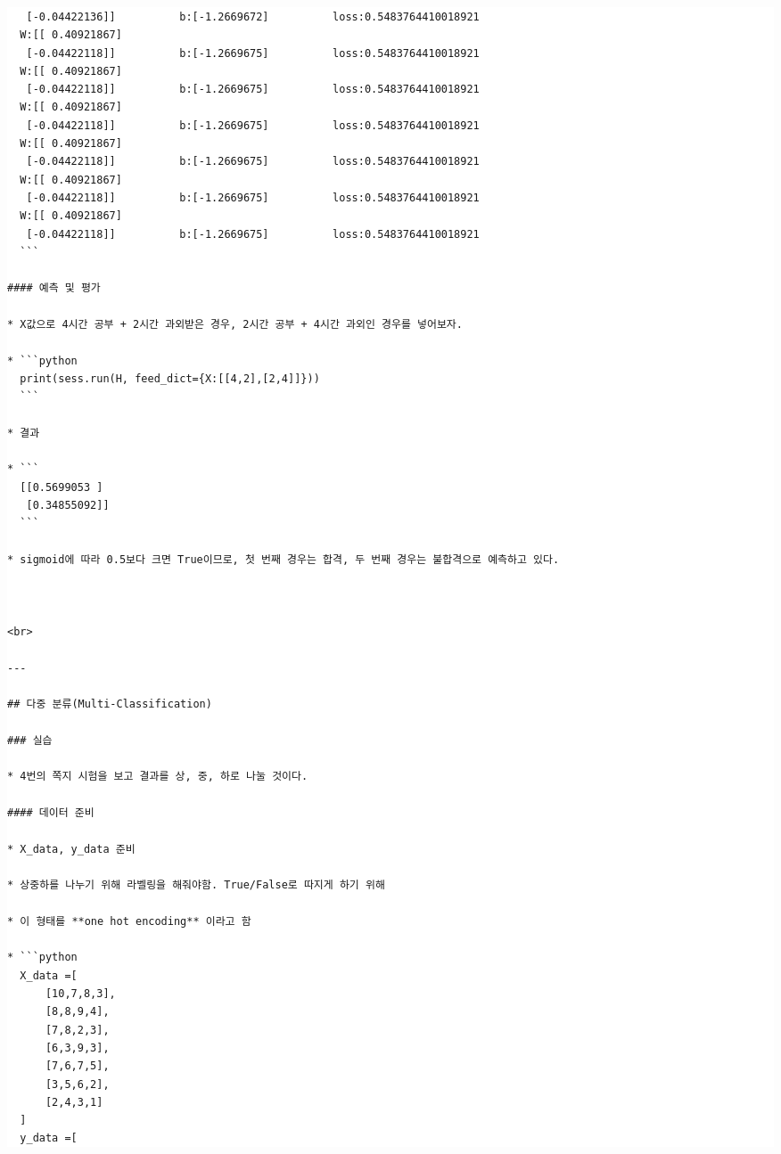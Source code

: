   ```
     [-0.04422136]]          b:[-1.2669672]          loss:0.5483764410018921
    W:[[ 0.40921867]
     [-0.04422118]]          b:[-1.2669675]          loss:0.5483764410018921
    W:[[ 0.40921867]
     [-0.04422118]]          b:[-1.2669675]          loss:0.5483764410018921
    W:[[ 0.40921867]
     [-0.04422118]]          b:[-1.2669675]          loss:0.5483764410018921
    W:[[ 0.40921867]
     [-0.04422118]]          b:[-1.2669675]          loss:0.5483764410018921
    W:[[ 0.40921867]
     [-0.04422118]]          b:[-1.2669675]          loss:0.5483764410018921
    W:[[ 0.40921867]
     [-0.04422118]]          b:[-1.2669675]          loss:0.5483764410018921
    ```

#### 예측 및 평가

* X값으로 4시간 공부 + 2시간 과외받은 경우, 2시간 공부 + 4시간 과외인 경우를 넣어보자.

  * ```python
    print(sess.run(H, feed_dict={X:[[4,2],[2,4]]}))
    ```

* 결과

  * ```
    [[0.5699053 ]
     [0.34855092]]
    ```

  * sigmoid에 따라 0.5보다 크면 True이므로, 첫 번째 경우는 합격, 두 번째 경우는 불합격으로 예측하고 있다.



<br>

---

## 다중 분류(Multi-Classification)

### 실습

* 4번의 쪽지 시험을 보고 결과를 상, 중, 하로 나눌 것이다.

#### 데이터 준비

* X_data, y_data 준비

  * 상중하를 나누기 위해 라벨링을 해줘야함. True/False로 따지게 하기 위해

  * 이 형태를 **one hot encoding** 이라고 함

  * ```python
    X_data =[
        [10,7,8,3],
        [8,8,9,4],
        [7,8,2,3],
        [6,3,9,3],
        [7,6,7,5],
        [3,5,6,2],
        [2,4,3,1]
    ]
    y_data =[
  ```